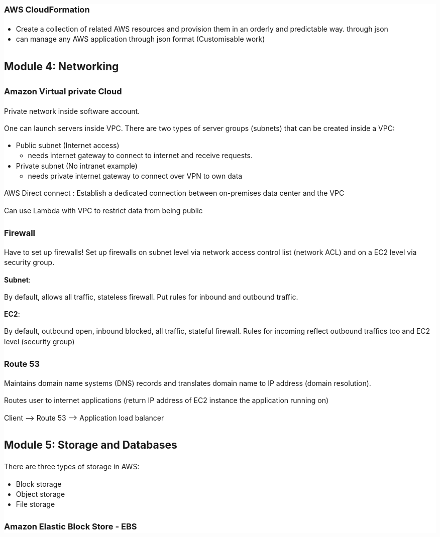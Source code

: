 ### AWS CloudFormation

- Create a collection of related AWS resources and provision them in an orderly and predictable way. through json
- can manage any AWS application through json format (Customisable work)

## Module 4: Networking

### Amazon Virtual private Cloud
Private network inside software account.

One can launch servers inside VPC. There are two types of server groups (subnets) that can be created inside a VPC:
- Public subnet (Internet access)
  -  needs internet gateway to connect to internet and receive requests.
- Private subnet (No intranet example)
  - needs private internet gateway to connect over VPN to own data

AWS Direct connect : Establish a dedicated connection between on-premises data center and the VPC

Can use Lambda with VPC to restrict data from being public

### Firewall
Have to set up firewalls! 
Set up firewalls on subnet level via network access control list (network ACL) and on a 
EC2 level via security group.

**Subnet**:

By default, allows all traffic, stateless firewall. Put rules for inbound and outbound traffic.

**EC2**:

By default, outbound open, inbound blocked, all traffic, stateful firewall.
Rules for incoming reflect outbound traffics too and EC2 level (security group)

### Route 53

Maintains domain name systems (DNS) records and translates domain name to IP address (domain resolution).

Routes user to internet applications (return IP address of EC2 instance the application running on)

Client --> Route 53 --> Application load balancer

## Module 5: Storage and Databases



There are three types of storage in AWS:
- Block storage
- Object storage
- File storage

### Amazon Elastic Block Store - EBS
